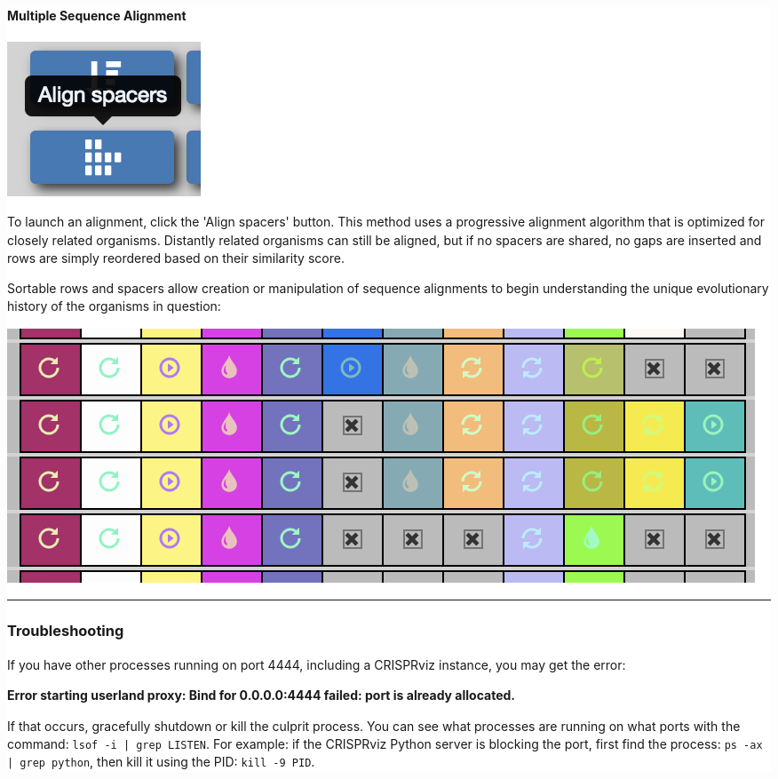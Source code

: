 #### Multiple Sequence Alignment
![Align spacers](https://github.com/CRISPRlab/CRISPRviz/blob/master/img/align.png "Align spacers")

To launch an alignment, click the 'Align spacers' button. This method uses a progressive alignment algorithm that is optimized for closely related organisms. Distantly related organisms can still be aligned, but if no spacers are shared, no gaps are inserted and rows are simply reordered based on their similarity score.

Sortable rows and spacers allow creation or manipulation of sequence alignments to begin understanding the unique evolutionary history of the organisms in question:

![Gaps](https://github.com/CRISPRlab/CRISPRviz/blob/master/img/gaps.png "Gaps")

---

### Troubleshooting
If you have other processes running on port 4444, including a CRISPRviz instance, you may get the error:

 **Error starting userland proxy: Bind for 0.0.0.0:4444 failed: port is already allocated.**

 If that occurs, gracefully shutdown or kill the culprit process. You can see what processes are running on what ports with the command: `lsof -i | grep LISTEN`. For example: if the CRISPRviz Python server is blocking the port, first find the process: `ps -ax | grep python`, then kill it using the PID: `kill -9 PID`.
